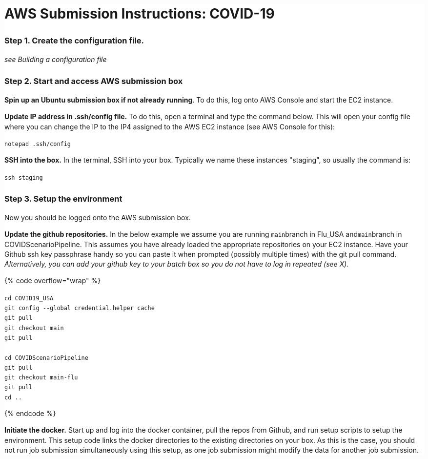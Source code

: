 # AWS Submission Instructions: COVID-19

### Step 1. Create the configuration file.

_see Building a configuration file_

### Step 2. Start and access AWS submission box

**Spin up an Ubuntu submission box if not already running**. To do this, log onto AWS Console and start the EC2 instance.

**Update IP address in .ssh/config file.** To do this, open a terminal and type the command below. This will open your config file where you can change the IP to the IP4 assigned to the AWS EC2 instance (see AWS Console for this):

```
notepad .ssh/config
```

**SSH into the box.** In the terminal, SSH into your box. Typically we name these instances "staging", so usually the command is:

```
ssh staging
```

### Step 3. Setup the environment

Now you should be logged onto the AWS submission box.

**Update the github repositories.** In the below example we assume you are running `main`branch in Flu\_USA and`main`branch in COVIDScenarioPipeline. This assumes you have already loaded the appropriate repositories on your EC2 instance. Have your Github ssh key passphrase handy so you can paste it when prompted (possibly multiple times) with the git pull command. _Alternatively, you can add your github key to your batch box so you do not have to log in repeated (see X)._

{% code overflow="wrap" %}
```
cd COVID19_USA
git config --global credential.helper cache
git pull 
git checkout main
git pull

cd COVIDScenarioPipeline
git pull	
git checkout main-flu
git pull
cd .. 
```
{% endcode %}

**Initiate the docker.** Start up and log into the docker container, pull the repos from Github, and run setup scripts to setup the environment. This setup code links the docker directories to the existing directories on your box. As this is the case, you should not run job submission simultaneously using this setup, as one job submission might modify the data for another job submission.

